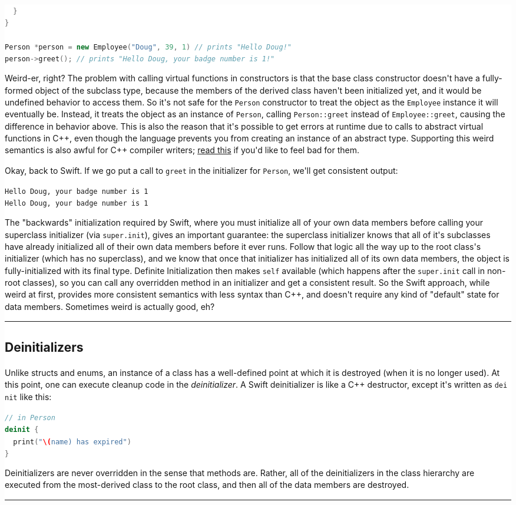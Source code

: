 ```cpp
  }
}

Person *person = new Employee("Doug", 39, 1) // prints "Hello Doug!"
person->greet(); // prints "Hello Doug, your badge number is 1!"
```

Weird-er, right? The problem with calling virtual functions in constructors is that the base class constructor doesn't have a fully-formed object of the subclass type, because the members of the derived class haven't been initialized yet, and it would be undefined behavior to access them. So it's not safe for the `Person` constructor to treat the object as the `Employee` instance it will eventually be. Instead, it treats the object as an instance of `Person`, calling `Person::greet` instead of `Employee::greet`, causing the difference in behavior above. This is also the reason that it's possible to get errors at runtime due to calls to abstract virtual functions in C++, even though the language prevents you from creating an instance of an abstract type. Supporting this weird semantics is also awful for C++ compiler writers; [<FontIcon icon="fas fa-globe"/>read this](https://itanium-cxx-abi.github.io/cxx-abi/abi.html#vtable-ctor) if you'd like to feel bad for them.

Okay, back to Swift. If we go put a call to `greet` in the initializer for `Person`, we'll get consistent output:

```
Hello Doug, your badge number is 1
Hello Doug, your badge number is 1
```

The "backwards" initialization required by Swift, where you must initialize all of your own data members before calling your superclass initializer (via `super.init`), gives an important guarantee: the superclass initializer knows that all of it's subclasses have already initialized all of their own data members before it ever runs. Follow that logic all the way up to the root class's initializer (which has no superclass), and we know that once that initializer has initialized all of its own data members, the object is fully-initialized with its final type. Definite Initialization then makes `self` available (which happens after the `super.init` call in non-root classes), so you can call any overridden method in an initializer and get a consistent result. So the Swift approach, while weird at first, provides more consistent semantics with less syntax than C++, and doesn't require any kind of "default" state for data members. Sometimes weird is actually good, eh?

---

## Deinitializers

Unlike structs and enums, an instance of a class has a well-defined point at which it is destroyed (when it is no longer used). At this point, one can execute cleanup code in the *deinitializer*. A Swift deinitializer is like a C++ destructor, except it's written as `deinit` like this:

```swift
// in Person
deinit {
  print("\(name) has expired")
}
```

Deinitializers are never overridden in the sense that methods are. Rather, all of the deinitializers in the class hierarchy are executed from the most-derived class to the root class, and then all of the data members are destroyed.

---